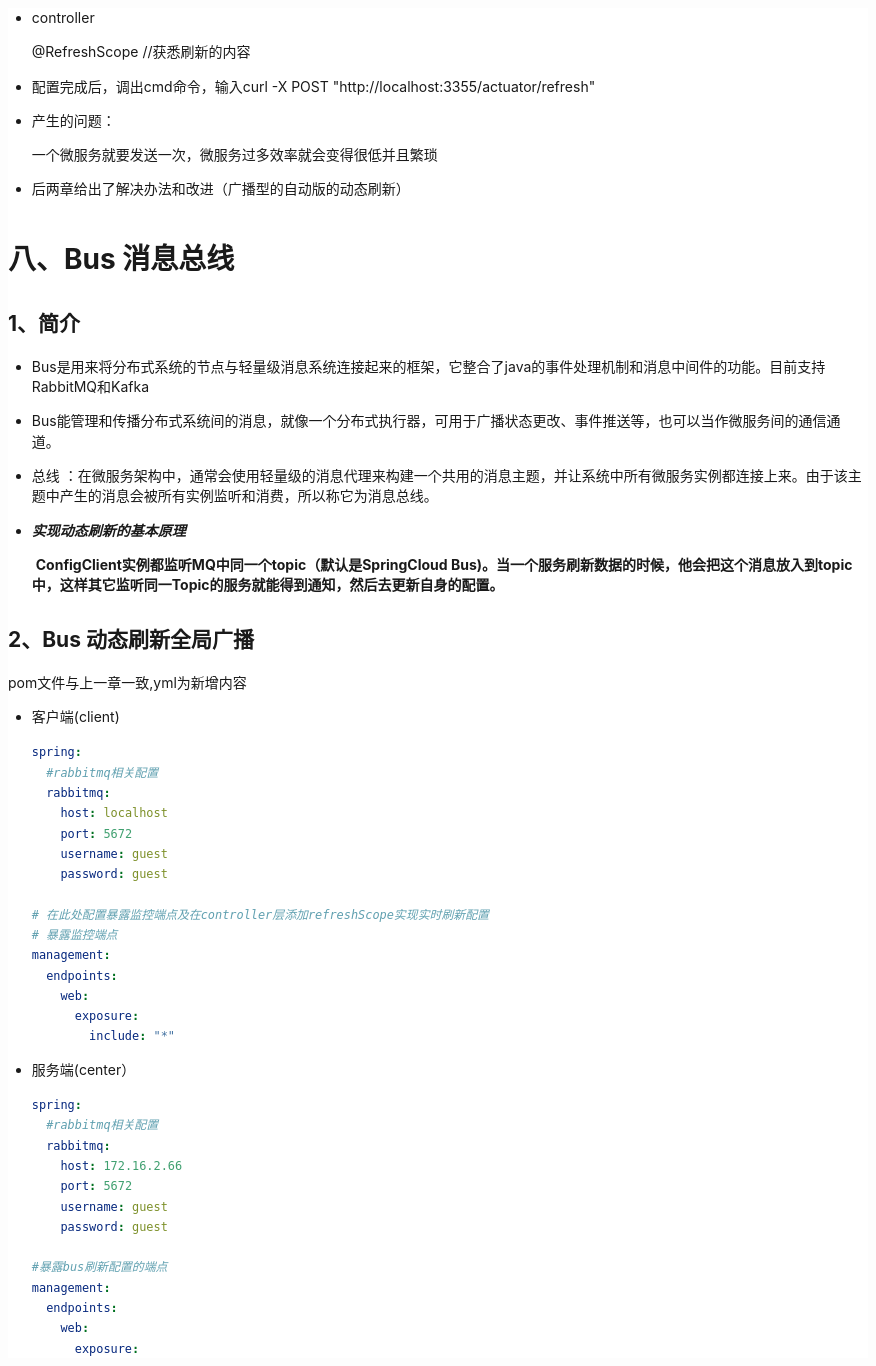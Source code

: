 * controller

  @RefreshScope //获悉刷新的内容

* 配置完成后，调出cmd命令，输入curl -X POST "http://localhost:3355/actuator/refresh"

* 产生的问题：

  一个微服务就要发送一次，微服务过多效率就会变得很低并且繁琐

* 后两章给出了解决办法和改进（广播型的自动版的动态刷新）



# 八、Bus 消息总线

## 1、简介

* Bus是用来将分布式系统的节点与轻量级消息系统连接起来的框架，它整合了java的事件处理机制和消息中间件的功能。目前支持RabbitMQ和Kafka

* Bus能管理和传播分布式系统间的消息，就像一个分布式执行器，可用于广播状态更改、事件推送等，也可以当作微服务间的通信通道。

* 总线 ：在微服务架构中，通常会使用轻量级的消息代理来构建一个共用的消息主题，并让系统中所有微服务实例都连接上来。由于该主题中产生的消息会被所有实例监听和消费，所以称它为消息总线。

* ***实现动态刷新的基本原理***

  ​		**ConfigClient实例都监听MQ中同一个topic（默认是SpringCloud Bus)。当一个服务刷新数据的时候，他会把这个消息放入到topic中，这样其它监听同一Topic的服务就能得到通知，然后去更新自身的配置。**

## 2、Bus 动态刷新全局广播

pom文件与上一章一致,yml为新增内容

* 客户端(client)

  ```yml
  spring:
    #rabbitmq相关配置
    rabbitmq:
      host: localhost
      port: 5672
      username: guest
      password: guest
  
  # 在此处配置暴露监控端点及在controller层添加refreshScope实现实时刷新配置
  # 暴露监控端点
  management:
    endpoints:
      web:
        exposure:
          include: "*"
  ```

* 服务端(center）

  ```yml
  spring:
    #rabbitmq相关配置
    rabbitmq:
      host: 172.16.2.66
      port: 5672
      username: guest
      password: guest
  
  #暴露bus刷新配置的端点
  management:
    endpoints:
      web:
        exposure:
  ```